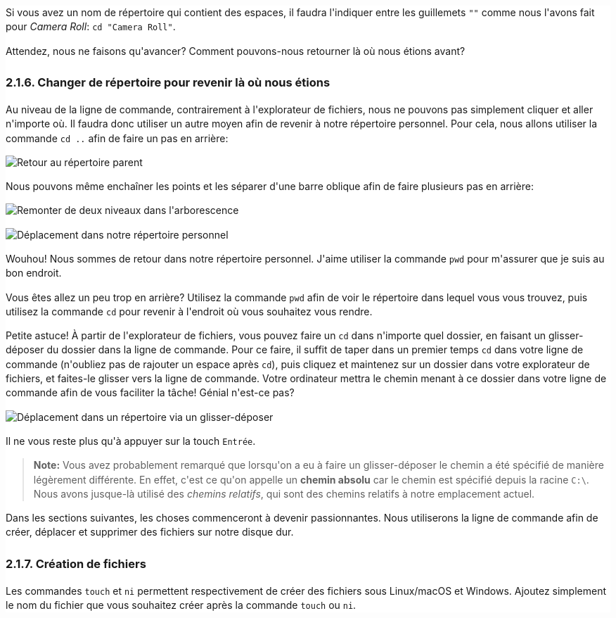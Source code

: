 Si vous avez un nom de répertoire qui contient des espaces, il faudra l'indiquer entre les guillemets `""` comme nous l'avons fait pour _Camera Roll_: `cd "Camera Roll"`.

Attendez, nous ne faisons qu'avancer? Comment pouvons-nous retourner là où nous étions avant?

### 2.1.6. Changer de répertoire pour revenir là où nous étions

Au niveau de la ligne de commande, contrairement à l'explorateur de fichiers, nous ne pouvons pas simplement cliquer et aller n'importe où. Il faudra donc utiliser un autre moyen afin de revenir à notre répertoire personnel. Pour cela, nous allons utiliser la commande `cd ..` afin de faire un pas en arrière:

![Retour au répertoire parent](assets/images/ch02/cd_dot_dot.png)

Nous pouvons même enchaîner les points et les séparer d'une barre oblique afin de faire plusieurs pas en arrière:

![Remonter de deux niveaux dans l'arborescence](assets/images/ch02/cd_dot_dot_2.png)

![Déplacement dans notre répertoire personnel](assets/images/ch02/cd_dot_dot_3.png)

Wouhou! Nous sommes de retour dans notre répertoire personnel. J'aime utiliser la commande `pwd` pour m'assurer que je suis au bon endroit.

Vous êtes allez un peu trop en arrière? Utilisez la commande `pwd` afin de voir le répertoire dans lequel vous vous trouvez, puis utilisez la commande `cd` pour revenir à l'endroit où vous souhaitez vous rendre.

Petite astuce! À partir de l'explorateur de fichiers, vous pouvez faire un `cd` dans n'importe quel dossier, en faisant un glisser-déposer du dossier dans la ligne de commande. Pour ce faire, il suffit de taper dans un premier temps `cd` dans votre ligne de commande (n'oubliez pas de rajouter un espace après `cd`), puis cliquez et maintenez sur un dossier dans votre explorateur de fichiers, et faites-le glisser vers la ligne de commande. Votre ordinateur mettra le chemin menant à ce dossier dans votre ligne de commande afin de vous faciliter la tâche! Génial n'est-ce pas?

![Déplacement dans un répertoire via un glisser-déposer](assets/images/ch02/cd_drag_drop.png)

Il ne vous reste plus qu'à appuyer sur la touch `Entrée`.

<blockquote class="notice">
    <p><strong>Note:</strong> Vous avez probablement remarqué que lorsqu'on a eu à faire un glisser-déposer le chemin a été spécifié de manière légèrement différente. En effet, c'est ce qu'on appelle un <b>chemin absolu</b> car le chemin est spécifié depuis la racine <code>C:\</code>. Nous avons jusque-là utilisé des <em>chemins relatifs</em>, qui sont des chemins relatifs à notre emplacement actuel.</p>
</blockquote>

Dans les sections suivantes, les choses commenceront à devenir passionnantes. Nous utiliserons la ligne de commande afin de créer, déplacer et supprimer des fichiers sur notre disque dur.

### 2.1.7. Création de fichiers

Les commandes `touch` et `ni` permettent respectivement de créer des fichiers sous Linux/macOS et Windows. Ajoutez simplement le nom du fichier que vous souhaitez créer après la commande `touch` ou `ni`.

